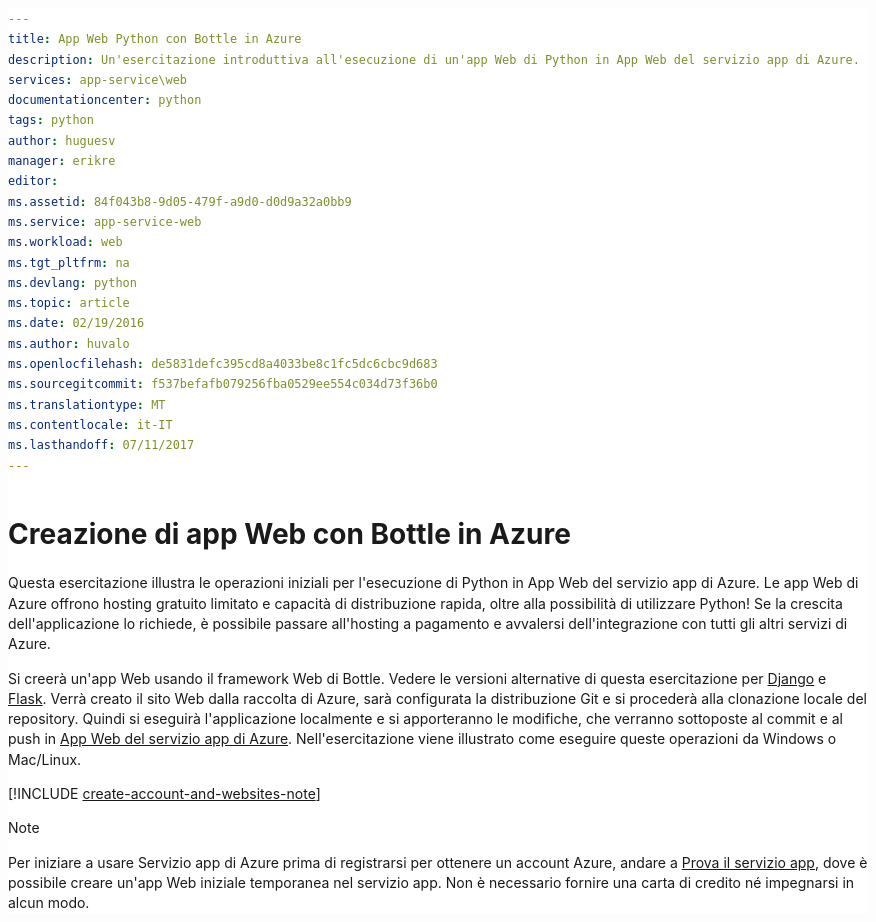 ```yaml
---
title: App Web Python con Bottle in Azure
description: Un'esercitazione introduttiva all'esecuzione di un'app Web di Python in App Web del servizio app di Azure.
services: app-service\web
documentationcenter: python
tags: python
author: huguesv
manager: erikre
editor: 
ms.assetid: 84f043b8-9d05-479f-a9d0-d0d9a32a0bb9
ms.service: app-service-web
ms.workload: web
ms.tgt_pltfrm: na
ms.devlang: python
ms.topic: article
ms.date: 02/19/2016
ms.author: huvalo
ms.openlocfilehash: de5831defc395cd8a4033be8c1fc5dc6cbc9d683
ms.sourcegitcommit: f537befafb079256fba0529ee554c034d73f36b0
ms.translationtype: MT
ms.contentlocale: it-IT
ms.lasthandoff: 07/11/2017
---
```

# <a name="creating-web-apps-with-bottle-in-azure"></a>Creazione di app Web con Bottle in Azure
Questa esercitazione illustra le operazioni iniziali per l'esecuzione di Python in App Web del servizio app di Azure. Le app Web di Azure offrono hosting gratuito limitato e capacità di distribuzione rapida, oltre alla possibilità di utilizzare Python! Se la crescita dell'applicazione lo richiede, è possibile passare all'hosting a pagamento e avvalersi dell'integrazione con tutti gli altri servizi di Azure.

Si creerà un'app Web usando il framework Web di Bottle. Vedere le versioni alternative di questa esercitazione per [Django](web-sites-python-create-deploy-django-app.md) e [Flask](web-sites-python-create-deploy-flask-app.md). Verrà creato il sito Web dalla raccolta di Azure, sarà configurata la distribuzione Git e si procederà alla clonazione locale del repository. Quindi si eseguirà l'applicazione localmente e si apporteranno le modifiche, che verranno sottoposte al commit e al push in [App Web del servizio app di Azure](http://go.microsoft.com/fwlink/?LinkId=529714). Nell'esercitazione viene illustrato come eseguire queste operazioni da Windows o Mac/Linux.

[!INCLUDE [create-account-and-websites-note](../../includes/create-account-and-websites-note.md)]

> [!NOTE]
> Per iniziare a usare Servizio app di Azure prima di registrarsi per ottenere un account Azure, andare a [Prova il servizio app](https://azure.microsoft.com/try/app-service/), dove è possibile creare un'app Web iniziale temporanea nel servizio app. Non è necessario fornire una carta di credito né impegnarsi in alcun modo.
> 
> 


[Bottle e MongoDB in Azure con Python Tools per Visual Studio]: web-sites-python-ptvs-bottle-table-storage.md
[Bottle e archiviazione tabelle di Azure con Python Tools per Visual Studio]: web-sites-python-ptvs-bottle-table-storage.md
[Azure SDK per Python 2.7]: http://go.microsoft.com/fwlink/?linkid=254281
[Azure SDK per Python 3.4]: http://go.microsoft.com/fwlink/?linkid=516990
[python.org]: http://www.python.org/
[Git per Windows]: http://msysgit.github.io/
[GitHub per Windows]: https://windows.github.com/
[Python Tools per Visual Studio]: http://aka.ms/ptvs
[Python Tools 2.2 per Visual Studio]: http://go.microsoft.com/fwlink/?LinkID=624025
[Visual Studio]: http://www.visualstudio.com/
[documentazione di Python Tools per Visual Studio]: http://aka.ms/ptvsdocs 
[Documentazione di Bottle]: http://bottlepy.org/docs/dev/index.html
